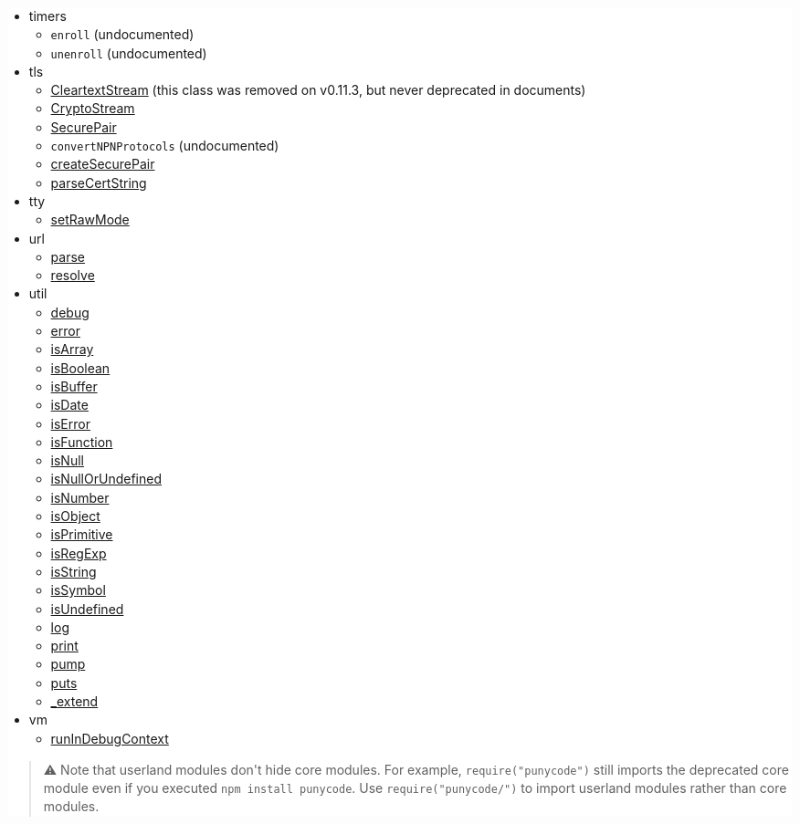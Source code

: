 - timers
  - `enroll` (undocumented)
  - `unenroll` (undocumented)
- tls
  - [CleartextStream](https://nodejs.org/dist/v0.10.0/docs/api/tls.html#tls_class_tls_cleartextstream)
      (this class was removed on v0.11.3, but never deprecated in documents)
  - [CryptoStream](https://nodejs.org/dist/v0.12.0/docs/api/tls.html#tls_class_cryptostream)
  - [SecurePair](https://nodejs.org/dist/v6.0.0/docs/api/tls.html#tls_class_securepair)
  - `convertNPNProtocols` (undocumented)
  - [createSecurePair](https://nodejs.org/dist/v6.0.0/docs/api/tls.html#tls_tls_createsecurepair_context_isserver_requestcert_rejectunauthorized_options)
  - [parseCertString](https://nodejs.org/dist/v8.6.0/docs/api/deprecations.html#deprecations_dep0076_tls_parsecertstring)
- tty
  - [setRawMode](https://nodejs.org/dist/v0.10.0/docs/api/tty.html#tty_tty_setrawmode_mode)
- url
  - [parse](https://nodejs.org/dist/v11.0.0/docs/api/deprecations.html#deprecations_dep0116_legacy_url_api)
  - [resolve](https://nodejs.org/dist/v11.0.0/docs/api/deprecations.html#deprecations_dep0116_legacy_url_api)
- util
  - [debug](https://nodejs.org/dist/v0.12.0/docs/api/util.html#util_util_debug_string)
  - [error](https://nodejs.org/dist/v0.12.0/docs/api/util.html#util_util_error)
  - [isArray](https://nodejs.org/dist/v4.0.0/docs/api/util.html#util_util_isarray_object)
  - [isBoolean](https://nodejs.org/dist/v4.0.0/docs/api/util.html#util_util_isboolean_object)
  - [isBuffer](https://nodejs.org/dist/v4.0.0/docs/api/util.html#util_util_isbuffer_object)
  - [isDate](https://nodejs.org/dist/v4.0.0/docs/api/util.html#util_util_isdate_object)
  - [isError](https://nodejs.org/dist/v4.0.0/docs/api/util.html#util_util_iserror_object)
  - [isFunction](https://nodejs.org/dist/v4.0.0/docs/api/util.html#util_util_isfunction_object)
  - [isNull](https://nodejs.org/dist/v4.0.0/docs/api/util.html#util_util_isnull_object)
  - [isNullOrUndefined](https://nodejs.org/dist/v4.0.0/docs/api/util.html#util_util_isnullorundefined_object)
  - [isNumber](https://nodejs.org/dist/v4.0.0/docs/api/util.html#util_util_isnumber_object)
  - [isObject](https://nodejs.org/dist/v4.0.0/docs/api/util.html#util_util_isobject_object)
  - [isPrimitive](https://nodejs.org/dist/v4.0.0/docs/api/util.html#util_util_isprimitive_object)
  - [isRegExp](https://nodejs.org/dist/v4.0.0/docs/api/util.html#util_util_isregexp_object)
  - [isString](https://nodejs.org/dist/v4.0.0/docs/api/util.html#util_util_isstring_object)
  - [isSymbol](https://nodejs.org/dist/v4.0.0/docs/api/util.html#util_util_issymbol_object)
  - [isUndefined](https://nodejs.org/dist/v4.0.0/docs/api/util.html#util_util_isundefined_object)
  - [log](https://nodejs.org/dist/v6.0.0/docs/api/util.html#util_util_log_string)
  - [print](https://nodejs.org/dist/v0.12.0/docs/api/util.html#util_util_print)
  - [pump](https://nodejs.org/dist/v0.10.0/docs/api/util.html#util_util_pump_readablestream_writablestream_callback)
  - [puts](https://nodejs.org/dist/v0.12.0/docs/api/util.html#util_util_puts)
  - [_extend](https://nodejs.org/dist/v6.0.0/docs/api/util.html#util_util_extend_obj)
- vm
  - [runInDebugContext](https://nodejs.org/dist/v8.0.0/docs/api/vm.html#vm_vm_runindebugcontext_code)

> ⚠️ Note that userland modules don't hide core modules.
> For example, `require("punycode")` still imports the deprecated core module even if you executed `npm install punycode`.
> Use `require("punycode/")` to import userland modules rather than core modules.
